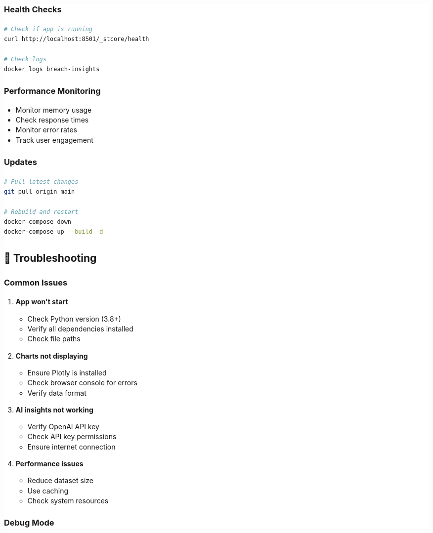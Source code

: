 ### Health Checks

```bash
# Check if app is running
curl http://localhost:8501/_stcore/health

# Check logs
docker logs breach-insights
```

### Performance Monitoring

- Monitor memory usage
- Check response times
- Monitor error rates
- Track user engagement

### Updates

```bash
# Pull latest changes
git pull origin main

# Rebuild and restart
docker-compose down
docker-compose up --build -d
```

## 🔧 Troubleshooting

### Common Issues

1. **App won't start**
   - Check Python version (3.8+)
   - Verify all dependencies installed
   - Check file paths

2. **Charts not displaying**
   - Ensure Plotly is installed
   - Check browser console for errors
   - Verify data format

3. **AI insights not working**
   - Verify OpenAI API key
   - Check API key permissions
   - Ensure internet connection

4. **Performance issues**
   - Reduce dataset size
   - Use caching
   - Check system resources

### Debug Mode
